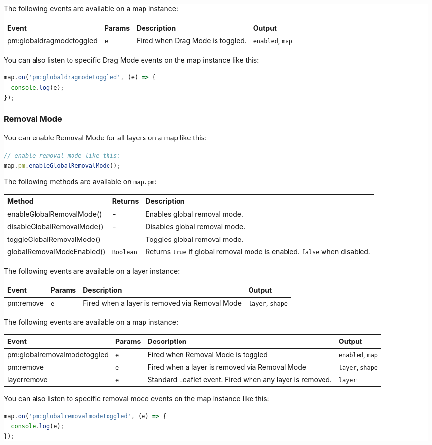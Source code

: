 The following events are available on a map instance:

| Event                    | Params | Description                      | Output           |
| :----------------------- | :----- | :------------------------------- | :--------------- |
| pm:globaldragmodetoggled | `e`    | Fired when Drag Mode is toggled. | `enabled`, `map` |

You can also listen to specific Drag Mode events on the map instance like this:

```js
map.on('pm:globaldragmodetoggled', (e) => {
  console.log(e);
});
```

### Removal Mode

You can enable Removal Mode for all layers on a map like this:

```js
// enable removal mode like this:
map.pm.enableGlobalRemovalMode();
```

The following methods are available on `map.pm`:

| Method                     | Returns   | Description                                                              |
| :------------------------- | :-------- | :----------------------------------------------------------------------- |
| enableGlobalRemovalMode()  | -         | Enables global removal mode.                                             |
| disableGlobalRemovalMode() | -         | Disables global removal mode.                                            |
| toggleGlobalRemovalMode()  | -         | Toggles global removal mode.                                             |
| globalRemovalModeEnabled() | `Boolean` | Returns `true` if global removal mode is enabled. `false` when disabled. |

The following events are available on a layer instance:

| Event     | Params | Description                                    | Output           |
| :-------- | :----- | :--------------------------------------------- | :--------------- |
| pm:remove | `e`    | Fired when a layer is removed via Removal Mode | `layer`, `shape` |

The following events are available on a map instance:

| Event                       | Params | Description                                              | Output           |
| :-------------------------- | :----- | :------------------------------------------------------- | :--------------- |
| pm:globalremovalmodetoggled | `e`    | Fired when Removal Mode is toggled                       | `enabled`, `map` |
| pm:remove                   | `e`    | Fired when a layer is removed via Removal Mode           | `layer`, `shape` |
| layerremove                 | `e`    | Standard Leaflet event. Fired when any layer is removed. | `layer`          |

You can also listen to specific removal mode events on the map instance like this:

```js
map.on('pm:globalremovalmodetoggled', (e) => {
  console.log(e);
});
```

